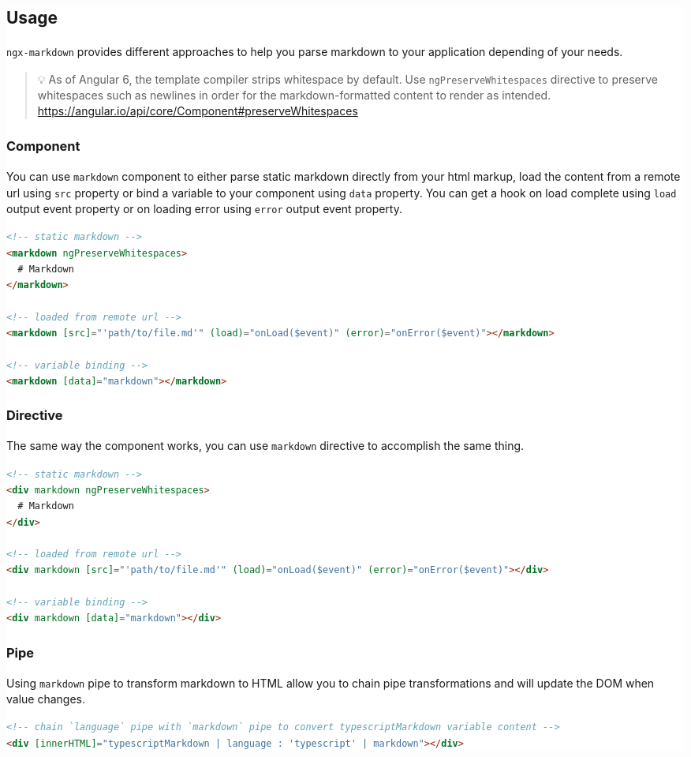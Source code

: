 ## Usage

`ngx-markdown` provides different approaches to help you parse markdown to your application depending of your needs.

> :bulb: As of Angular 6, the template compiler strips whitespace by default. Use `ngPreserveWhitespaces` directive to preserve whitespaces such as newlines in order for the markdown-formatted content to render as intended.  
https://angular.io/api/core/Component#preserveWhitespaces

### Component

You can use `markdown` component to either parse static markdown directly from your html markup, load the content from a remote url using `src` property or bind a variable to your component using `data` property. You can get a hook on load complete using `load` output event property or on loading error using `error` output event property.

```html
<!-- static markdown -->
<markdown ngPreserveWhitespaces>
  # Markdown
</markdown>

<!-- loaded from remote url -->
<markdown [src]="'path/to/file.md'" (load)="onLoad($event)" (error)="onError($event)"></markdown>

<!-- variable binding -->
<markdown [data]="markdown"></markdown>
```

### Directive

The same way the component works, you can use `markdown` directive to accomplish the same thing.

```html
<!-- static markdown -->
<div markdown ngPreserveWhitespaces>
  # Markdown
</div>

<!-- loaded from remote url -->
<div markdown [src]="'path/to/file.md'" (load)="onLoad($event)" (error)="onError($event)"></div>

<!-- variable binding -->
<div markdown [data]="markdown"></div>
```

### Pipe

Using `markdown` pipe to transform markdown to HTML allow you to chain pipe transformations and will update the DOM when value changes.

```html
<!-- chain `language` pipe with `markdown` pipe to convert typescriptMarkdown variable content -->
<div [innerHTML]="typescriptMarkdown | language : 'typescript' | markdown"></div>
```

